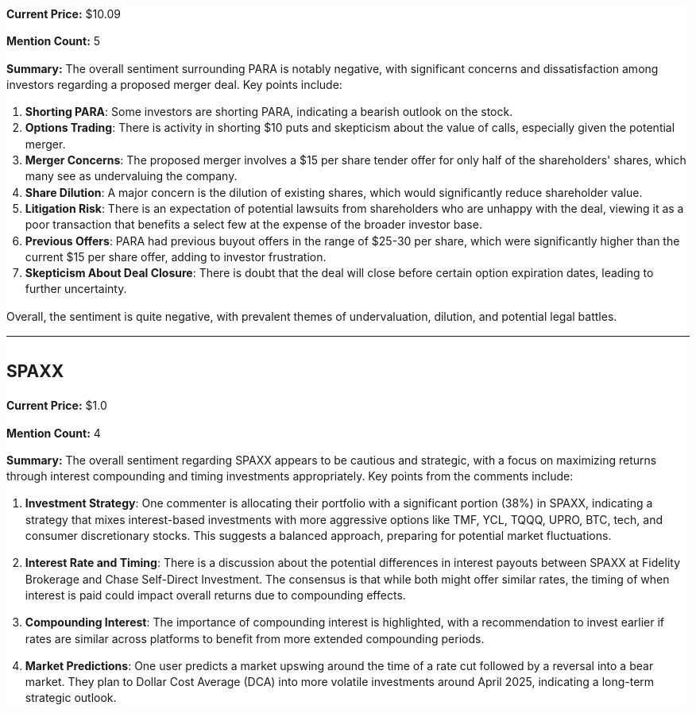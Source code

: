 **Current Price:** $10.09

**Mention Count:** 5

**Summary:**
The overall sentiment surrounding PARA is notably negative, with significant concerns and dissatisfaction among investors regarding a proposed merger deal. Key points include:

1. **Shorting PARA**: Some investors are shorting PARA, indicating a bearish outlook on the stock.
2. **Options Trading**: There is activity in shorting $10 puts and skepticism about the value of calls, especially given the potential merger.
3. **Merger Concerns**: The proposed merger involves a $15 per share tender offer for only half of the shareholders' shares, which many see as undervaluing the company.
4. **Share Dilution**: A major concern is the dilution of existing shares, which would significantly reduce shareholder value.
5. **Litigation Risk**: There is an expectation of potential lawsuits from shareholders who are unhappy with the deal, viewing it as a poor transaction that benefits a select few at the expense of the broader investor base.
6. **Previous Offers**: PARA had previous buyout offers in the range of $25-30 per share, which were significantly higher than the current $15 per share offer, adding to investor frustration.
7. **Skepticism About Deal Closure**: There is doubt that the deal will close before certain option expiration dates, leading to further uncertainty.

Overall, the sentiment is quite negative, with prevalent themes of undervaluation, dilution, and potential legal battles.

---

## SPAXX

**Current Price:** $1.0

**Mention Count:** 4

**Summary:**
The overall sentiment regarding SPAXX appears to be cautious and strategic, with a focus on maximizing returns through interest compounding and timing investments appropriately. Key points from the comments include:

1. **Investment Strategy**: One commenter is allocating their portfolio with a significant portion (38%) in SPAXX, indicating a strategy that mixes interest-based investments with more aggressive options like TMF, YCL, TQQQ, UPRO, BTC, tech, and consumer discretionary stocks. This suggests a balanced approach, preparing for potential market fluctuations.

2. **Interest Rate and Timing**: There is a discussion about the potential differences in interest payouts between SPAXX at Fidelity Brokerage and Chase Self-Direct Investment. The consensus is that while both might offer similar rates, the timing of when interest is paid could impact overall returns due to compounding effects.

3. **Compounding Interest**: The importance of compounding interest is highlighted, with a recommendation to invest earlier if rates are similar across platforms to benefit from more extended compounding periods.

4. **Market Predictions**: One user predicts a market upswing around the time of a rate cut followed by a reversal into a bear market. They plan to Dollar Cost Average (DCA) into more volatile investments around April 2025, indicating a long-term strategic outlook.
